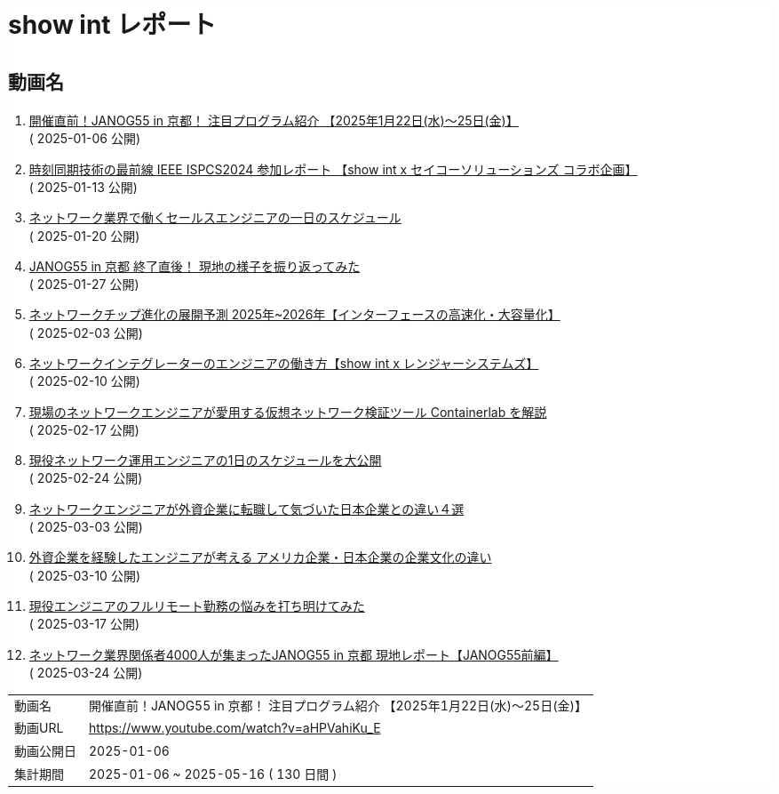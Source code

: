 # show int レポート

## 動画名


1. [開催直前！JANOG55 in 京都！ 注目プログラム紹介 【2025年1月22日(水)〜25日(金)】](https://www.youtube.com/watch?v=aHPVahiKu_E)  
 ( 2025-01-06 公開)

1. [時刻同期技術の最前線 IEEE ISPCS2024 参加レポート 【show int x セイコーソリューションズ コラボ企画】](https://www.youtube.com/watch?v=JqYM5B6xqac)  
 ( 2025-01-13 公開)

1. [ネットワーク業界で働くセールスエンジニアの一日のスケジュール](https://www.youtube.com/watch?v=iAifWMt9agQ)  
 ( 2025-01-20 公開)

1. [JANOG55 in 京都 終了直後！ 現地の様子を振り返ってみた](https://www.youtube.com/watch?v=rc5uUq7gtwU)  
 ( 2025-01-27 公開)

1. [ネットワークチップ進化の展開予測 2025年~2026年【インターフェースの高速化・大容量化】](https://www.youtube.com/watch?v=T8W4juInmts)  
 ( 2025-02-03 公開)

1. [ネットワークインテグレーターのエンジニアの働き方【show int x レンジャーシステムズ】](https://www.youtube.com/watch?v=BSFEFQkzPKQ)  
 ( 2025-02-10 公開)

1. [現場のネットワークエンジニアが愛用する仮想ネットワーク検証ツール Containerlab を解説](https://www.youtube.com/watch?v=jXwMHSTqFJw)  
 ( 2025-02-17 公開)

1. [現役ネットワーク運用エンジニアの1日のスケジュールを大公開](https://www.youtube.com/watch?v=yNPXhy-Psg0)  
 ( 2025-02-24 公開)

1. [ネットワークエンジニアが外資企業に転職して気づいた日本企業との違い４選](https://www.youtube.com/watch?v=VU6p1KBxvro)  
 ( 2025-03-03 公開)

1. [外資企業を経験したエンジニアが考える アメリカ企業・日本企業の企業文化の違い](https://www.youtube.com/watch?v=m48C_XtU1_E)  
 ( 2025-03-10 公開)

1. [現役エンジニアのフルリモート勤務の悩みを打ち明けてみた](https://www.youtube.com/watch?v=un6-rJycTE0)  
 ( 2025-03-17 公開)

1. [ネットワーク業界関係者4000人が集まったJANOG55 in 京都 現地レポート【JANOG55前編】](https://www.youtube.com/watch?v=F7JKRaKk4oY)  
 ( 2025-03-24 公開)



|||
|---|---|
|動画名|開催直前！JANOG55 in 京都！ 注目プログラム紹介 【2025年1月22日(水)〜25日(金)】|
|動画URL|https://www.youtube.com/watch?v=aHPVahiKu_E|
|動画公開日|2025-01-06|
|集計期間|2025-01-06 ~ 2025-05-16 ( 130 日間 ) |